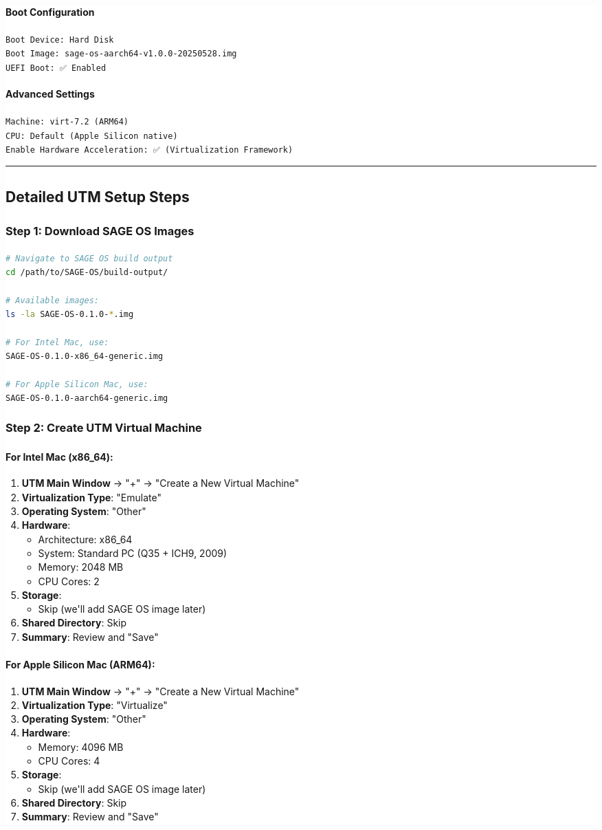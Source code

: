 #### Boot Configuration
```
Boot Device: Hard Disk
Boot Image: sage-os-aarch64-v1.0.0-20250528.img
UEFI Boot: ✅ Enabled
```

#### Advanced Settings
```
Machine: virt-7.2 (ARM64)
CPU: Default (Apple Silicon native)
Enable Hardware Acceleration: ✅ (Virtualization Framework)
```

---

## Detailed UTM Setup Steps

### Step 1: Download SAGE OS Images

```bash
# Navigate to SAGE OS build output
cd /path/to/SAGE-OS/build-output/

# Available images:
ls -la SAGE-OS-0.1.0-*.img

# For Intel Mac, use:
SAGE-OS-0.1.0-x86_64-generic.img

# For Apple Silicon Mac, use:
SAGE-OS-0.1.0-aarch64-generic.img
```

### Step 2: Create UTM Virtual Machine

#### For Intel Mac (x86_64):
1. **UTM Main Window** → "+" → "Create a New Virtual Machine"
2. **Virtualization Type**: "Emulate" 
3. **Operating System**: "Other"
4. **Hardware**:
   - Architecture: x86_64
   - System: Standard PC (Q35 + ICH9, 2009)
   - Memory: 2048 MB
   - CPU Cores: 2
5. **Storage**: 
   - Skip (we'll add SAGE OS image later)
6. **Shared Directory**: Skip
7. **Summary**: Review and "Save"

#### For Apple Silicon Mac (ARM64):
1. **UTM Main Window** → "+" → "Create a New Virtual Machine"
2. **Virtualization Type**: "Virtualize"
3. **Operating System**: "Other"
4. **Hardware**:
   - Memory: 4096 MB
   - CPU Cores: 4
5. **Storage**: 
   - Skip (we'll add SAGE OS image later)
6. **Shared Directory**: Skip
7. **Summary**: Review and "Save"
